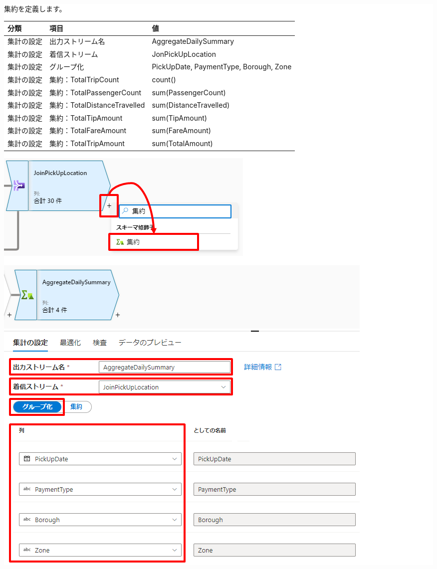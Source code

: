    集約を定義します。

   | 分類 | 項目 | 値 |
   | :---- | :---- | :---- |
   | 集計の設定 | 出力ストリーム名 | AggregateDailySummary |
   | 集計の設定 | 着信ストリーム | JonPickUpLocation |
   | 集計の設定 | グループ化 | PickUpDate, PaymentType, Borough, Zone |
   | 集計の設定 | 集約：TotalTripCount | count() |
   | 集計の設定 | 集約：TotalPassengerCount | sum(PassengerCount) |
   | 集計の設定 | 集約：TotalDistanceTravelled | sum(DistanceTravelled) |
   | 集計の設定 | 集約：TotalTipAmount | sum(TipAmount) |
   | 集計の設定 | 集約：TotalFareAmount | sum(FareAmount) |
   | 集計の設定 | 集約：TotalTripAmount | sum(TotalAmount) |

   ![](images/SynapseTechBook_2022-01-30-18-57-25.png)

   ![](images/SynapseTechBook_2022-01-30-18-57-34.png)
